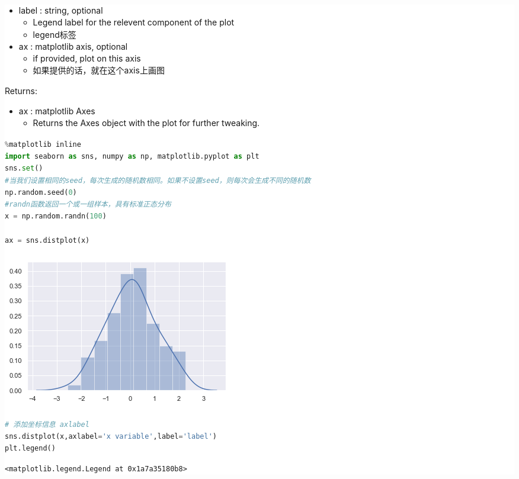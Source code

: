 - label : string, optional
    - Legend label for the relevent component of the plot
    - legend标签
- ax : matplotlib axis, optional
    - if provided, plot on this axis  
    - 如果提供的话，就在这个axis上画图

Returns:	

- ax : matplotlib Axes
    - Returns the Axes object with the plot for further tweaking.



```python
%matplotlib inline
import seaborn as sns, numpy as np, matplotlib.pyplot as plt
sns.set()
#当我们设置相同的seed，每次生成的随机数相同。如果不设置seed，则每次会生成不同的随机数
np.random.seed(0)
#randn函数返回一个或一组样本，具有标准正态分布
x = np.random.randn(100)

ax = sns.distplot(x)
```


![png](output_14_0.png)



```python
# 添加坐标信息 axlabel
sns.distplot(x,axlabel='x variable',label='label')
plt.legend()
```




    <matplotlib.legend.Legend at 0x1a7a35180b8>



